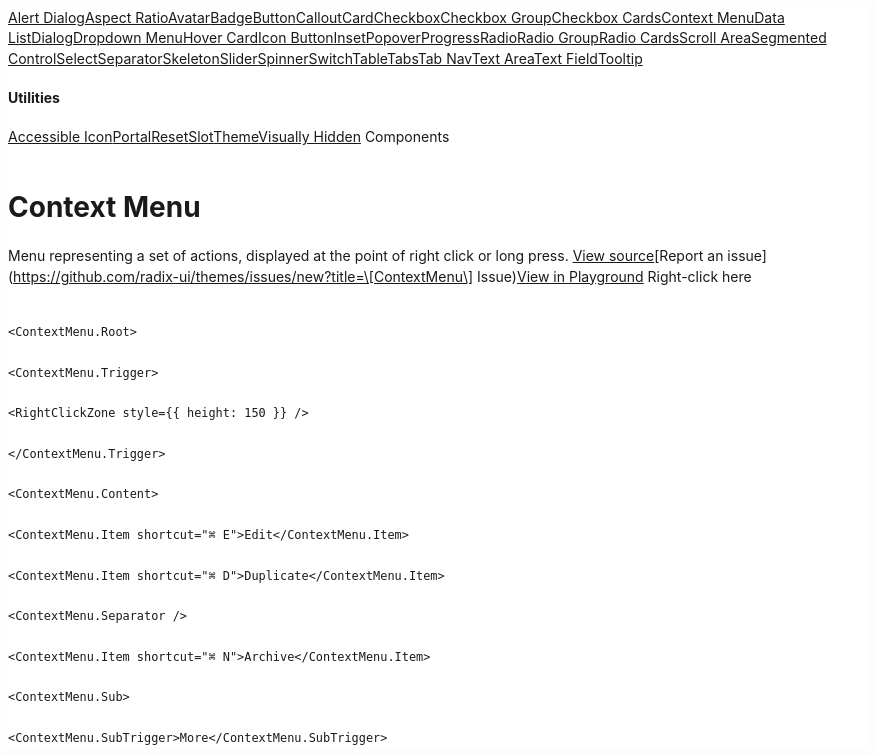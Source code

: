 [Alert Dialog](https://www.radix-ui.com/themes/docs/components/alert-dialog)[Aspect Ratio](https://www.radix-ui.com/themes/docs/components/aspect-ratio)[Avatar](https://www.radix-ui.com/themes/docs/components/avatar)[Badge](https://www.radix-ui.com/themes/docs/components/badge)[Button](https://www.radix-ui.com/themes/docs/components/button)[Callout](https://www.radix-ui.com/themes/docs/components/callout)[Card](https://www.radix-ui.com/themes/docs/components/card)[Checkbox](https://www.radix-ui.com/themes/docs/components/checkbox)[Checkbox Group](https://www.radix-ui.com/themes/docs/components/checkbox-group)[Checkbox Cards](https://www.radix-ui.com/themes/docs/components/checkbox-cards)[Context Menu](https://www.radix-ui.com/themes/docs/components/context-menu)[Data List](https://www.radix-ui.com/themes/docs/components/data-list)[Dialog](https://www.radix-ui.com/themes/docs/components/dialog)[Dropdown Menu](https://www.radix-ui.com/themes/docs/components/dropdown-menu)[Hover Card](https://www.radix-ui.com/themes/docs/components/hover-card)[Icon Button](https://www.radix-ui.com/themes/docs/components/icon-button)[Inset](https://www.radix-ui.com/themes/docs/components/inset)[Popover](https://www.radix-ui.com/themes/docs/components/popover)[Progress](https://www.radix-ui.com/themes/docs/components/progress)[Radio](https://www.radix-ui.com/themes/docs/components/radio)[Radio Group](https://www.radix-ui.com/themes/docs/components/radio-group)[Radio Cards](https://www.radix-ui.com/themes/docs/components/radio-cards)[Scroll Area](https://www.radix-ui.com/themes/docs/components/scroll-area)[Segmented Control](https://www.radix-ui.com/themes/docs/components/segmented-control)[Select](https://www.radix-ui.com/themes/docs/components/select)[Separator](https://www.radix-ui.com/themes/docs/components/separator)[Skeleton](https://www.radix-ui.com/themes/docs/components/skeleton)[Slider](https://www.radix-ui.com/themes/docs/components/slider)[Spinner](https://www.radix-ui.com/themes/docs/components/spinner)[Switch](https://www.radix-ui.com/themes/docs/components/switch)[Table](https://www.radix-ui.com/themes/docs/components/table)[Tabs](https://www.radix-ui.com/themes/docs/components/tabs)[Tab Nav](https://www.radix-ui.com/themes/docs/components/tab-nav)[Text Area](https://www.radix-ui.com/themes/docs/components/text-area)[Text Field](https://www.radix-ui.com/themes/docs/components/text-field)[Tooltip](https://www.radix-ui.com/themes/docs/components/tooltip)
#### Utilities
[Accessible Icon](https://www.radix-ui.com/themes/docs/components/accessible-icon)[Portal](https://www.radix-ui.com/themes/docs/components/portal)[Reset](https://www.radix-ui.com/themes/docs/components/reset)[Slot](https://www.radix-ui.com/themes/docs/components/slot)[Theme](https://www.radix-ui.com/themes/docs/components/theme)[Visually Hidden](https://www.radix-ui.com/themes/docs/components/visually-hidden)
Components
# Context Menu
Menu representing a set of actions, displayed at the point of right click or long press.
[View source](https://github.com/radix-ui/themes/blob/main/packages/radix-ui-themes/src/components/context-menu.tsx)[Report an issue](https://github.com/radix-ui/themes/issues/new?title=\[ContextMenu\] Issue)[View in Playground](https://www.radix-ui.com/themes/playground#context-menu)
Right-click here
```

<ContextMenu.Root>

<ContextMenu.Trigger>

<RightClickZone style={{ height: 150 }} />

</ContextMenu.Trigger>

<ContextMenu.Content>

<ContextMenu.Item shortcut="⌘ E">Edit</ContextMenu.Item>

<ContextMenu.Item shortcut="⌘ D">Duplicate</ContextMenu.Item>

<ContextMenu.Separator />

<ContextMenu.Item shortcut="⌘ N">Archive</ContextMenu.Item>

<ContextMenu.Sub>

<ContextMenu.SubTrigger>More</ContextMenu.SubTrigger>

```